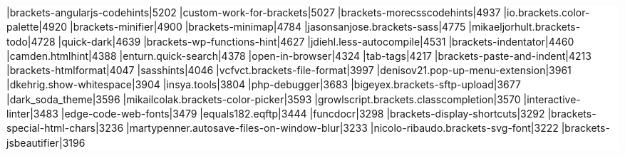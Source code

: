 |brackets-angularjs-codehints|5202
|custom-work-for-brackets|5027
|brackets-morecsscodehints|4937
|io.brackets.color-palette|4920
|brackets-minifier|4900
|brackets-minimap|4784
|jasonsanjose.brackets-sass|4775
|mikaeljorhult.brackets-todo|4728
|quick-dark|4639
|brackets-wp-functions-hint|4627
|jdiehl.less-autocompile|4531
|brackets-indentator|4460
|camden.htmlhint|4388
|enturn.quick-search|4378
|open-in-browser|4324
|tab-tags|4217
|brackets-paste-and-indent|4213
|brackets-htmlformat|4047
|sasshints|4046
|vcfvct.brackets-file-format|3997
|denisov21.pop-up-menu-extension|3961
|dkehrig.show-whitespace|3904
|insya.tools|3804
|php-debugger|3683
|bigeyex.brackets-sftp-upload|3677
|dark_soda_theme|3596
|mikailcolak.brackets-color-picker|3593
|growlscript.brackets.classcompletion|3570
|interactive-linter|3483
|edge-code-web-fonts|3479
|equals182.eqftp|3444
|funcdocr|3298
|brackets-display-shortcuts|3292
|brackets-special-html-chars|3236
|martypenner.autosave-files-on-window-blur|3233
|nicolo-ribaudo.brackets-svg-font|3222
|brackets-jsbeautifier|3196